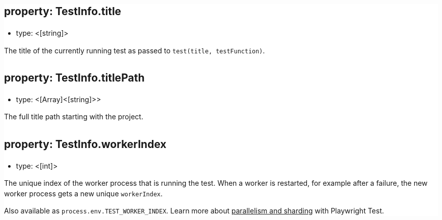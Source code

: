 ## property: TestInfo.title
- type: <[string]>

The title of the currently running test as passed to `test(title, testFunction)`.

## property: TestInfo.titlePath
- type: <[Array]<[string]>>

The full title path starting with the project.

## property: TestInfo.workerIndex
- type: <[int]>

The unique index of the worker process that is running the test. When a worker is restarted, for example after a failure, the new worker process gets a new unique `workerIndex`.

Also available as `process.env.TEST_WORKER_INDEX`. Learn more about [parallelism and sharding](./test-parallel.md) with Playwright Test.
